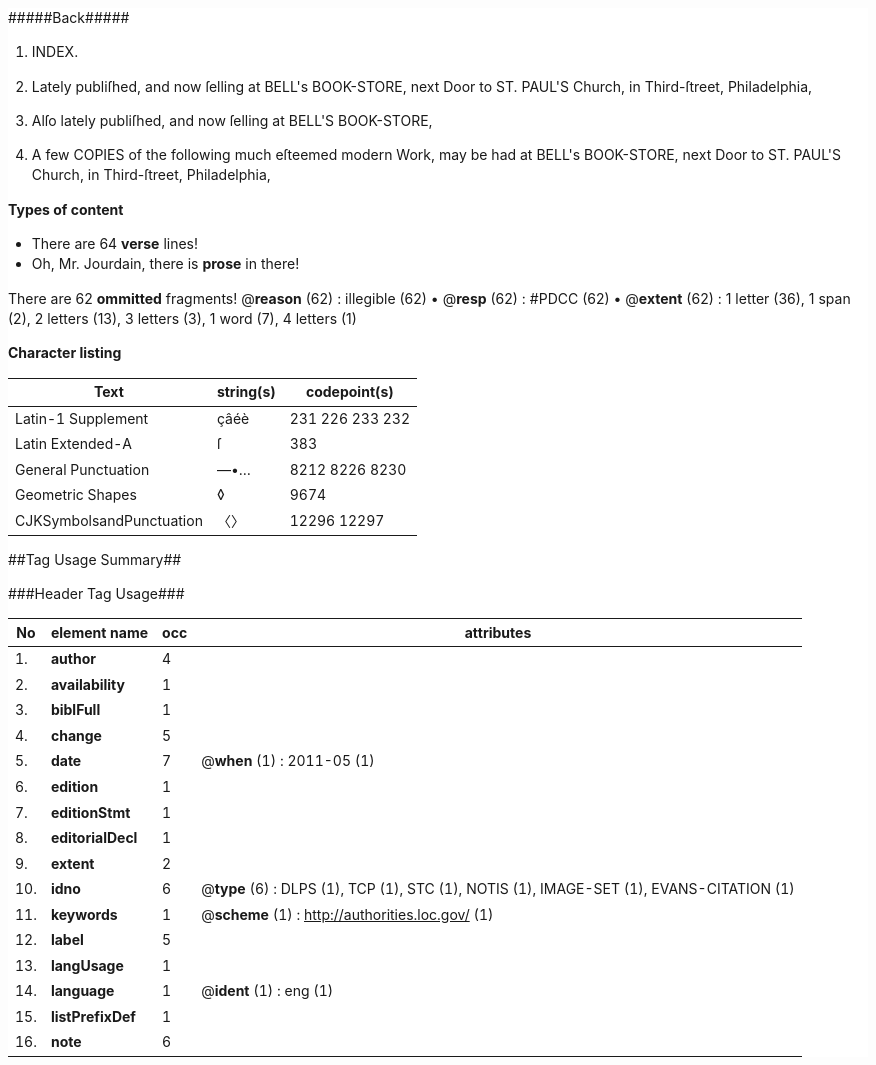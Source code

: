 #####Back#####

1. INDEX.

1. Lately publiſhed, and now ſelling at BELL's BOOK-STORE, next Door to ST. PAUL'S Church, in Third-ſtreet, Philadelphia,

1. Alſo lately publiſhed, and now ſelling at BELL'S BOOK-STORE,

1. A few COPIES of the following much eſteemed modern Work, may be had at BELL's BOOK-STORE, next Door to ST. PAUL'S Church, in Third-ſtreet, Philadelphia,

**Types of content**

  * There are 64 **verse** lines!
  * Oh, Mr. Jourdain, there is **prose** in there!

There are 62 **ommitted** fragments! 
 @__reason__ (62) : illegible (62)  •  @__resp__ (62) : #PDCC (62)  •  @__extent__ (62) : 1 letter (36), 1 span (2), 2 letters (13), 3 letters (3), 1 word (7), 4 letters (1)

**Character listing**


|Text|string(s)|codepoint(s)|
|---|---|---|
|Latin-1 Supplement|çâéè|231 226 233 232|
|Latin Extended-A|ſ|383|
|General Punctuation|—•…|8212 8226 8230|
|Geometric Shapes|◊|9674|
|CJKSymbolsandPunctuation|〈〉|12296 12297|

##Tag Usage Summary##

###Header Tag Usage###

|No|element name|occ|attributes|
|---|---|---|---|
|1.|__author__|4||
|2.|__availability__|1||
|3.|__biblFull__|1||
|4.|__change__|5||
|5.|__date__|7| @__when__ (1) : 2011-05 (1)|
|6.|__edition__|1||
|7.|__editionStmt__|1||
|8.|__editorialDecl__|1||
|9.|__extent__|2||
|10.|__idno__|6| @__type__ (6) : DLPS (1), TCP (1), STC (1), NOTIS (1), IMAGE-SET (1), EVANS-CITATION (1)|
|11.|__keywords__|1| @__scheme__ (1) : http://authorities.loc.gov/ (1)|
|12.|__label__|5||
|13.|__langUsage__|1||
|14.|__language__|1| @__ident__ (1) : eng (1)|
|15.|__listPrefixDef__|1||
|16.|__note__|6||